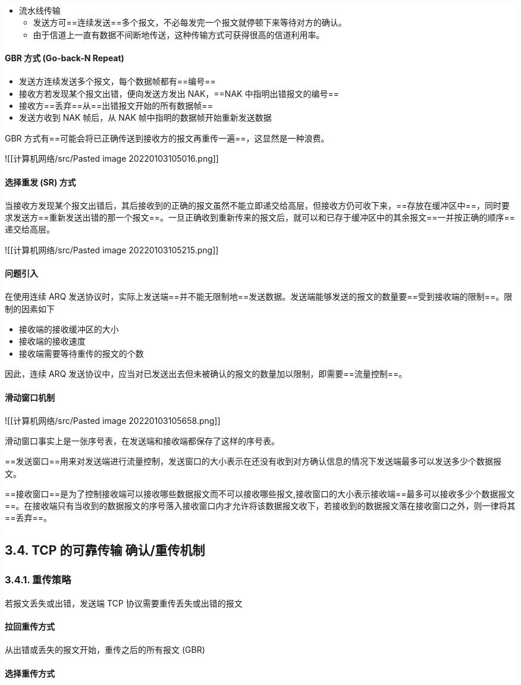 - 流水线传输
    - 发送方可==连续发送==多个报文，不必每发完一个报文就停顿下来等待对方的确认。
    - 由于信道上一直有数据不间断地传送，这种传输方式可获得很高的信道利用率。

#### GBR 方式 (Go-back-N Repeat)

- 发送方连续发送多个报文，每个数据帧都有==编号==
- 接收方若发现某个报文出错，便向发送方发出 NAK，==NAK 中指明出错报文的编号==
- 接收方==丢弃==从==出错报文开始的所有数据帧==
- 发送方收到 NAK 帧后，从 NAK 帧中指明的数据帧开始重新发送数据

GBR 方式有==可能会将已正确传送到接收方的报文再重传一遍==，这显然是一种浪费。

![[计算机网络/src/Pasted image 20220103105016.png]]

#### 选择重发 (SR) 方式

当接收方发现某个报文出错后，其后接收到的正确的报文虽然不能立即递交给高层，但接收方仍可收下来，==存放在缓冲区中==，同时要求发送方==重新发送出错的那一个报文==。一旦正确收到重新传来的报文后，就可以和已存于缓冲区中的其余报文==一并按正确的顺序==递交给高层。

![[计算机网络/src/Pasted image 20220103105215.png]]

#### 问题引入

在使用连续 ARQ 发送协议时，实际上发送端==并不能无限制地==发送数据。发送端能够发送的报文的数量要==受到接收端的限制==。限制的因素如下

- 接收端的接收缓冲区的大小
- 接收端的接收速度
- 接收端需要等待重传的报文的个数

因此，连续 ARQ 发送协议中，应当对已发送出去但未被确认的报文的数量加以限制，即需要==流量控制==。

#### 滑动窗口机制

![[计算机网络/src/Pasted image 20220103105658.png]]

滑动窗口事实上是一张序号表，在发送端和接收端都保存了这样的序号表。

==发送窗口==用来对发送端进行流量控制，发送窗口的大小表示在还没有收到对方确认信息的情况下发送端最多可以发送多少个数据报文。

==接收窗口==是为了控制接收端可以接收哪些数据报文而不可以接收哪些报文,接收窗口的大小表示接收端==最多可以接收多少个数据报文==。在接收端只有当收到的数据报文的序号落入接收窗口内才允许将该数据报文收下，若接收到的数据报文落在接收窗口之外，则一律将其==丢弃==。

## 3.4. TCP 的可靠传输 确认/重传机制

### 3.4.1. 重传策略

若报文丢失或出错，发送端 TCP 协议需要重传丢失或出错的报文

#### 拉回重传方式

从出错或丢失的报文开始，重传之后的所有报文 (GBR)

#### 选择重传方式
